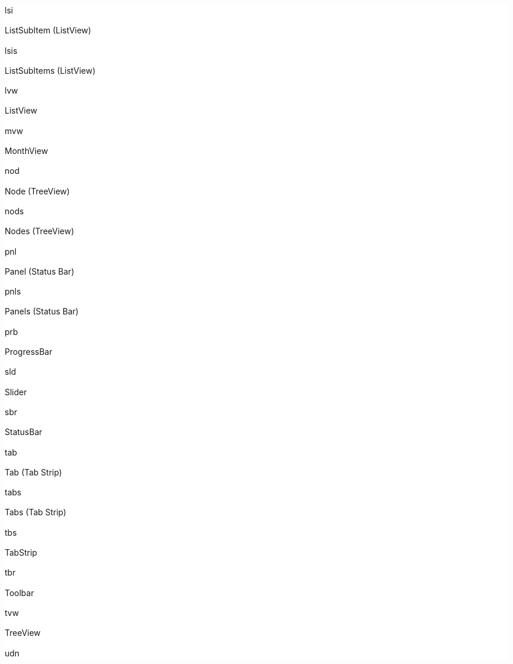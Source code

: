 lsi

ListSubItem (ListView)

lsis

ListSubItems (ListView)

lvw

ListView

mvw

MonthView

nod

Node (TreeView)

nods

Nodes (TreeView)

pnl

Panel (Status Bar)

pnls

Panels (Status Bar)

prb

ProgressBar

sld

Slider

sbr

StatusBar

tab

Tab (Tab Strip)

tabs

Tabs (Tab Strip)

tbs

TabStrip

tbr

Toolbar

tvw

TreeView

udn
